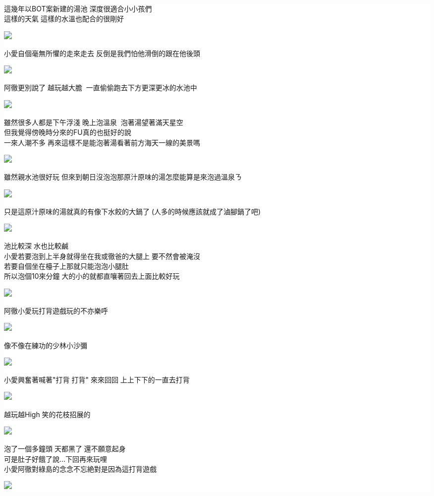 這幾年以BOT案新建的湯池 深度很適合小小孩們  
這樣的天氣 這樣的水溫也配合的很剛好  
  
![](images/2484489237_cce15f08a6.jpg)  
  
小愛自個毫無所懼的走來走去 反倒是我們怕他滑倒的跟在他後頭  
  
![](images/2484489855_c028ab94f9.jpg)  
  
阿徹更別說了 越玩越大膽  一直偷偷跑去下方更深更冰的水池中  
  
![](images/2485305606_33f2eb5700.jpg)  
  
雖然很多人都是下午浮淺 晚上泡溫泉  泡著湯望著滿天星空  
但我覺得傍晚時分來的FU真的也挺好的說  
一來人潮不多 再來這樣不是能泡著湯看著前方海天一線的美景嗎  
  
![](images/2485305456_6a7aa308fb.jpg)  
  
雖然親水池很好玩 但來到朝日沒泡泡那原汁原味的湯怎麼能算是來泡過溫泉ㄋ  
  
![](images/2485304712_b6e664e860.jpg)  
  
只是這原汁原味的湯就真的有像下水餃的大鍋了 (人多的時候應該就成了滷腳鍋了吧)  
  
![](images/2484489091_fcdb2e380d.jpg)  
  
池比較深 水也比較鹹  
小愛若要泡到上半身就得坐在我或徹爸的大腿上 要不然會被淹沒  
若要自個坐在檯子上那就只能泡泡小腿肚  
所以泡個10來分鐘 大的小的就都直嚷著回去上面比較好玩  
  
![](images/2484470841_ff7db2b201.jpg)  
  
阿徹小愛玩打背遊戲玩的不亦樂呼  
  
![](images/2484470351_c352509239.jpg)  
  
像不像在練功的少林小沙彌  
  
![](images/2485286078_361efa6df6.jpg)  
  
小愛興奮著喊著"打背 打背" 來來回回 上上下下的一直去打背  
  
![](images/2484470005_4eac9b0bfc.jpg)  
  
越玩越High 笑的花枝招展的   
  
![](images/2484470535_47940d4302.jpg)  
  
泡了一個多鐘頭 天都黑了 還不願意起身  
可是肚子好餓了說...下回再來玩哩   
小愛阿徹對綠島的念念不忘絶對是因為這打背遊戲  
  
![](images/2485285716_7d9bea9888.jpg)  
  